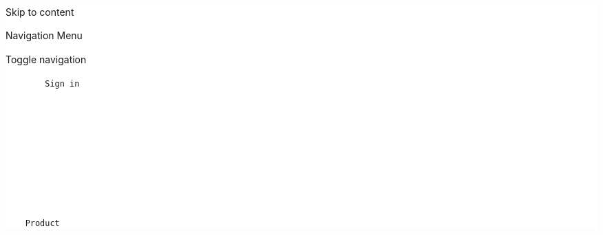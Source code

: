 
































Skip to content













Navigation Menu

Toggle navigation




 













            Sign in
          








        Product
        







